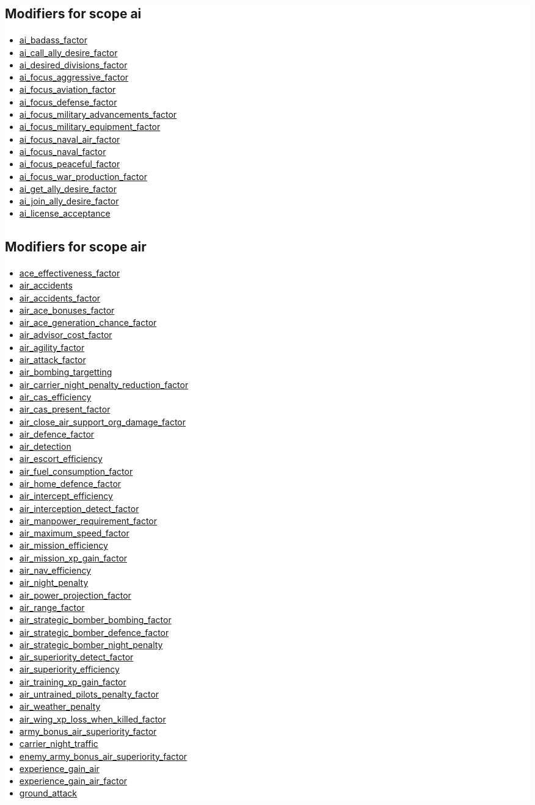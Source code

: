 ## Modifiers for scope ai

* [ai_badass_factor](#ai_badass_factor)
* [ai_call_ally_desire_factor](#ai_call_ally_desire_factor)
* [ai_desired_divisions_factor](#ai_desired_divisions_factor)
* [ai_focus_aggressive_factor](#ai_focus_aggressive_factor)
* [ai_focus_aviation_factor](#ai_focus_aviation_factor)
* [ai_focus_defense_factor](#ai_focus_defense_factor)
* [ai_focus_military_advancements_factor](#ai_focus_military_advancements_factor)
* [ai_focus_military_equipment_factor](#ai_focus_military_equipment_factor)
* [ai_focus_naval_air_factor](#ai_focus_naval_air_factor)
* [ai_focus_naval_factor](#ai_focus_naval_factor)
* [ai_focus_peaceful_factor](#ai_focus_peaceful_factor)
* [ai_focus_war_production_factor](#ai_focus_war_production_factor)
* [ai_get_ally_desire_factor](#ai_get_ally_desire_factor)
* [ai_join_ally_desire_factor](#ai_join_ally_desire_factor)
* [ai_license_acceptance](#ai_license_acceptance)

## Modifiers for scope air

* [ace_effectiveness_factor](#ace_effectiveness_factor)
* [air_accidents](#air_accidents)
* [air_accidents_factor](#air_accidents_factor)
* [air_ace_bonuses_factor](#air_ace_bonuses_factor)
* [air_ace_generation_chance_factor](#air_ace_generation_chance_factor)
* [air_advisor_cost_factor](#air_advisor_cost_factor)
* [air_agility_factor](#air_agility_factor)
* [air_attack_factor](#air_attack_factor)
* [air_bombing_targetting](#air_bombing_targetting)
* [air_carrier_night_penalty_reduction_factor](#air_carrier_night_penalty_reduction_factor)
* [air_cas_efficiency](#air_cas_efficiency)
* [air_cas_present_factor](#air_cas_present_factor)
* [air_close_air_support_org_damage_factor](#air_close_air_support_org_damage_factor)
* [air_defence_factor](#air_defence_factor)
* [air_detection](#air_detection)
* [air_escort_efficiency](#air_escort_efficiency)
* [air_fuel_consumption_factor](#air_fuel_consumption_factor)
* [air_home_defence_factor](#air_home_defence_factor)
* [air_intercept_efficiency](#air_intercept_efficiency)
* [air_interception_detect_factor](#air_interception_detect_factor)
* [air_manpower_requirement_factor](#air_manpower_requirement_factor)
* [air_maximum_speed_factor](#air_maximum_speed_factor)
* [air_mission_efficiency](#air_mission_efficiency)
* [air_mission_xp_gain_factor](#air_mission_xp_gain_factor)
* [air_nav_efficiency](#air_nav_efficiency)
* [air_night_penalty](#air_night_penalty)
* [air_power_projection_factor](#air_power_projection_factor)
* [air_range_factor](#air_range_factor)
* [air_strategic_bomber_bombing_factor](#air_strategic_bomber_bombing_factor)
* [air_strategic_bomber_defence_factor](#air_strategic_bomber_defence_factor)
* [air_strategic_bomber_night_penalty](#air_strategic_bomber_night_penalty)
* [air_superiority_detect_factor](#air_superiority_detect_factor)
* [air_superiority_efficiency](#air_superiority_efficiency)
* [air_training_xp_gain_factor](#air_training_xp_gain_factor)
* [air_untrained_pilots_penalty_factor](#air_untrained_pilots_penalty_factor)
* [air_weather_penalty](#air_weather_penalty)
* [air_wing_xp_loss_when_killed_factor](#air_wing_xp_loss_when_killed_factor)
* [army_bonus_air_superiority_factor](#army_bonus_air_superiority_factor)
* [carrier_night_traffic](#carrier_night_traffic)
* [enemy_army_bonus_air_superiority_factor](#enemy_army_bonus_air_superiority_factor)
* [experience_gain_air](#experience_gain_air)
* [experience_gain_air_factor](#experience_gain_air_factor)
* [ground_attack](#ground_attack)